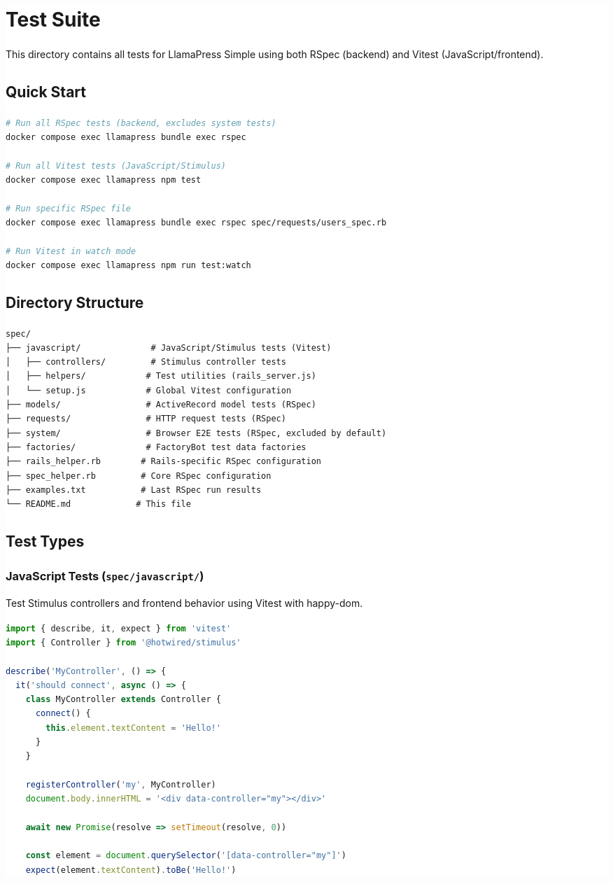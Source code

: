 # Test Suite

This directory contains all tests for LlamaPress Simple using both RSpec (backend) and Vitest (JavaScript/frontend).

## Quick Start

```bash
# Run all RSpec tests (backend, excludes system tests)
docker compose exec llamapress bundle exec rspec

# Run all Vitest tests (JavaScript/Stimulus)
docker compose exec llamapress npm test

# Run specific RSpec file
docker compose exec llamapress bundle exec rspec spec/requests/users_spec.rb

# Run Vitest in watch mode
docker compose exec llamapress npm run test:watch
```

## Directory Structure

```
spec/
├── javascript/              # JavaScript/Stimulus tests (Vitest)
│   ├── controllers/         # Stimulus controller tests
│   ├── helpers/            # Test utilities (rails_server.js)
│   └── setup.js            # Global Vitest configuration
├── models/                 # ActiveRecord model tests (RSpec)
├── requests/               # HTTP request tests (RSpec)
├── system/                 # Browser E2E tests (RSpec, excluded by default)
├── factories/              # FactoryBot test data factories
├── rails_helper.rb        # Rails-specific RSpec configuration
├── spec_helper.rb         # Core RSpec configuration
├── examples.txt           # Last RSpec run results
└── README.md             # This file
```

## Test Types

### JavaScript Tests (`spec/javascript/`)
Test Stimulus controllers and frontend behavior using Vitest with happy-dom.

```javascript
import { describe, it, expect } from 'vitest'
import { Controller } from '@hotwired/stimulus'

describe('MyController', () => {
  it('should connect', async () => {
    class MyController extends Controller {
      connect() {
        this.element.textContent = 'Hello!'
      }
    }

    registerController('my', MyController)
    document.body.innerHTML = '<div data-controller="my"></div>'

    await new Promise(resolve => setTimeout(resolve, 0))

    const element = document.querySelector('[data-controller="my"]')
    expect(element.textContent).toBe('Hello!')
```